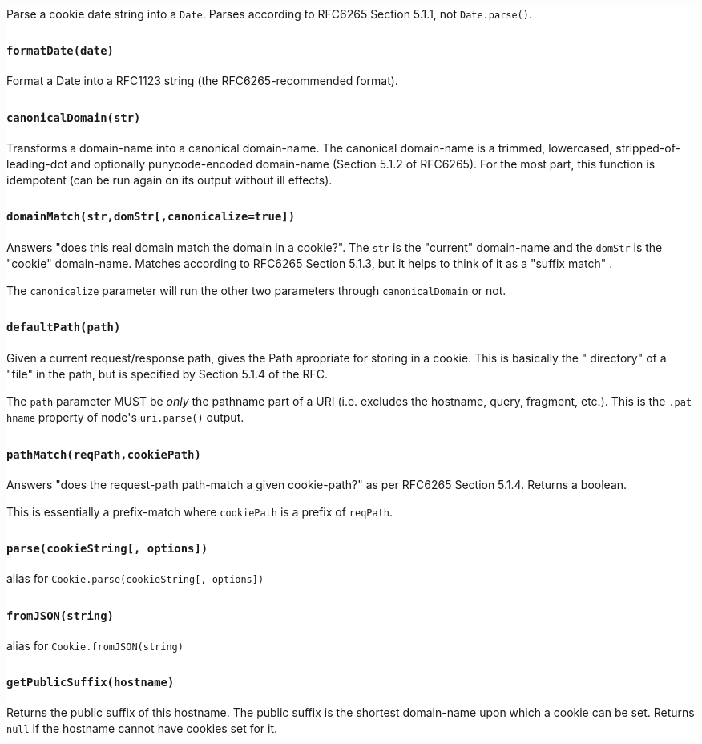 Parse a cookie date string into a `Date`. Parses according to RFC6265 Section 5.1.1, not `Date.parse()`.

### `formatDate(date)`

Format a Date into a RFC1123 string (the RFC6265-recommended format).

### `canonicalDomain(str)`

Transforms a domain-name into a canonical domain-name. The canonical domain-name is a trimmed, lowercased,
stripped-of-leading-dot and optionally punycode-encoded domain-name (Section 5.1.2 of RFC6265). For the most part, this
function is idempotent (can be run again on its output without ill effects).

### `domainMatch(str,domStr[,canonicalize=true])`

Answers "does this real domain match the domain in a cookie?". The `str` is the "current" domain-name and the `domStr`
is the "cookie" domain-name. Matches according to RFC6265 Section 5.1.3, but it helps to think of it as a "suffix match"
.

The `canonicalize` parameter will run the other two parameters through `canonicalDomain` or not.

### `defaultPath(path)`

Given a current request/response path, gives the Path apropriate for storing in a cookie. This is basically the "
directory" of a "file" in the path, but is specified by Section 5.1.4 of the RFC.

The `path` parameter MUST be _only_ the pathname part of a URI (i.e. excludes the hostname, query, fragment, etc.). This
is the `.pathname` property of node's `uri.parse()` output.

### `pathMatch(reqPath,cookiePath)`

Answers "does the request-path path-match a given cookie-path?" as per RFC6265 Section 5.1.4. Returns a boolean.

This is essentially a prefix-match where `cookiePath` is a prefix of `reqPath`.

### `parse(cookieString[, options])`

alias for `Cookie.parse(cookieString[, options])`

### `fromJSON(string)`

alias for `Cookie.fromJSON(string)`

### `getPublicSuffix(hostname)`

Returns the public suffix of this hostname. The public suffix is the shortest domain-name upon which a cookie can be
set. Returns `null` if the hostname cannot have cookies set for it.
